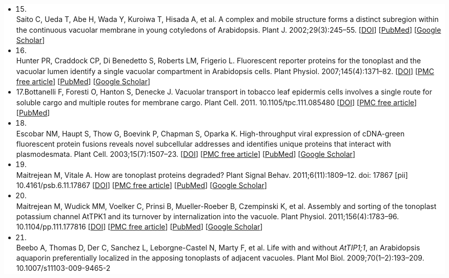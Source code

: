 * 15.
  Saito C, Ueda T, Abe H, Wada Y, Kuroiwa T, Hisada A, et al.
  A complex and mobile structure forms a distinct subregion within the continuous vacuolar membrane in young cotyledons of Arabidopsis. Plant J. 2002;29(3):245–55.
   [[DOI](https://doi.org/10.1046/j.0960-7412.2001.01189.x)] [[PubMed](https://pubmed.ncbi.nlm.nih.gov/11844103/)] [[Google Scholar](https://scholar.google.com/scholar_lookup?journal=Plant%20J&title=A%20complex%20and%20mobile%20structure%20forms%20a%20distinct%20subregion%20within%20the%20continuous%20vacuolar%20membrane%20in%20young%20cotyledons%20of%20Arabidopsis&author=C%20Saito&author=T%20Ueda&author=H%20Abe&author=Y%20Wada&author=T%20Kuroiwa&volume=29&issue=3&publication_year=2002&pages=245-55&pmid=11844103&doi=10.1046/j.0960-7412.2001.01189.x&)]
* 16.
  Hunter PR, Craddock CP, Di Benedetto S, Roberts LM, Frigerio L. Fluorescent reporter proteins for the tonoplast and the vacuolar lumen identify a single vacuolar compartment in Arabidopsis cells. Plant Physiol. 2007;145(4):1371–82.
   [[DOI](https://doi.org/10.1104/pp.107.103945)] [[PMC free article](/articles/PMC2151705/)] [[PubMed](https://pubmed.ncbi.nlm.nih.gov/17905861/)] [[Google Scholar](https://scholar.google.com/scholar_lookup?journal=Plant%20Physiol&title=Fluorescent%20reporter%20proteins%20for%20the%20tonoplast%20and%20the%20vacuolar%20lumen%20identify%20a%20single%20vacuolar%20compartment%20in%20Arabidopsis%20cells&author=PR%20Hunter&author=CP%20Craddock&author=S%20Di%20Benedetto&author=LM%20Roberts&author=L%20Frigerio&volume=145&issue=4&publication_year=2007&pages=1371-82&pmid=17905861&doi=10.1104/pp.107.103945&)]
* 17.Bottanelli F, Foresti O, Hanton S, Denecke J. Vacuolar transport in tobacco leaf epidermis cells involves a single route for soluble cargo and multiple routes for membrane cargo. Plant Cell. 2011. 10.1105/tpc.111.085480
   [[DOI](https://doi.org/10.1105/tpc.111.085480)] [[PMC free article](/articles/PMC3180807/)] [[PubMed](https://pubmed.ncbi.nlm.nih.gov/21856792/)]
* 18.
  Escobar NM, Haupt S, Thow G, Boevink P, Chapman S, Oparka K. High-throughput viral expression of cDNA-green fluorescent protein fusions reveals novel subcellular addresses and identifies unique proteins that interact with plasmodesmata. Plant Cell. 2003;15(7):1507–23.
   [[DOI](https://doi.org/10.1105/tpc.013284)] [[PMC free article](/articles/PMC165397/)] [[PubMed](https://pubmed.ncbi.nlm.nih.gov/12837943/)] [[Google Scholar](https://scholar.google.com/scholar_lookup?journal=Plant%20Cell&title=High-throughput%20viral%20expression%20of%20cDNA-green%20fluorescent%20protein%20fusions%20reveals%20novel%20subcellular%20addresses%20and%20identifies%20unique%20proteins%20that%20interact%20with%20plasmodesmata&author=NM%20Escobar&author=S%20Haupt&author=G%20Thow&author=P%20Boevink&author=S%20Chapman&volume=15&issue=7&publication_year=2003&pages=1507-23&pmid=12837943&doi=10.1105/tpc.013284&)]
* 19.
  Maitrejean M, Vitale A. How are tonoplast proteins degraded?
  Plant Signal Behav. 2011;6(11):1809–12. doi: 17867 [pii] 10.4161/psb.6.11.17867
   [[DOI](https://doi.org/10.4161/psb.6.11.17867)] [[PMC free article](/articles/PMC3329355/)] [[PubMed](https://pubmed.ncbi.nlm.nih.gov/22057339/)] [[Google Scholar](https://scholar.google.com/scholar_lookup?journal=Plant%20Signal%20Behav&title=How%20are%20tonoplast%20proteins%20degraded?&author=M%20Maitrejean&author=A%20Vitale&volume=6&issue=11&publication_year=2011&pages=1809-12&pmid=22057339&doi=10.4161/psb.6.11.17867&)]
* 20.
  Maitrejean M, Wudick MM, Voelker C, Prinsi B, Mueller-Roeber B, Czempinski K, et al.
  Assembly and sorting of the tonoplast potassium channel AtTPK1 and its turnover by internalization into the vacuole. Plant Physiol. 2011;156(4):1783–96. 10.1104/pp.111.177816
   [[DOI](https://doi.org/10.1104/pp.111.177816)] [[PMC free article](/articles/PMC3149923/)] [[PubMed](https://pubmed.ncbi.nlm.nih.gov/21697507/)] [[Google Scholar](https://scholar.google.com/scholar_lookup?journal=Plant%20Physiol&title=Assembly%20and%20sorting%20of%20the%20tonoplast%20potassium%20channel%20AtTPK1%20and%20its%20turnover%20by%20internalization%20into%20the%20vacuole&author=M%20Maitrejean&author=MM%20Wudick&author=C%20Voelker&author=B%20Prinsi&author=B%20Mueller-Roeber&volume=156&issue=4&publication_year=2011&pages=1783-96&pmid=21697507&doi=10.1104/pp.111.177816&)]
* 21.
  Beebo A, Thomas D, Der C, Sanchez L, Leborgne-Castel N, Marty F, et al.
  Life with and without *AtTIP1;1*, an Arabidopsis aquaporin preferentially localized in the apposing tonoplasts of adjacent vacuoles. Plant Mol Biol. 2009;70(1–2):193–209. 10.1007/s11103-009-9465-2